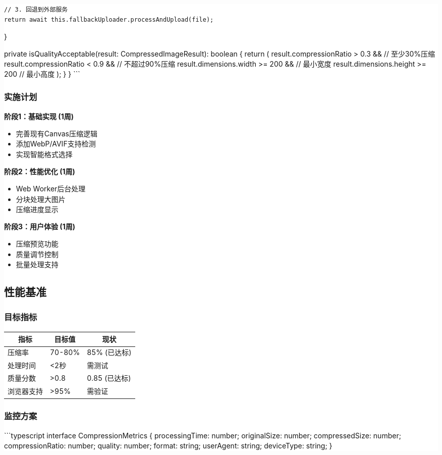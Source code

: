     // 3. 回退到外部服务
    return await this.fallbackUploader.processAndUpload(file);
  }

  private isQualityAcceptable(result: CompressedImageResult): boolean {
    return (
      result.compressionRatio > 0.3 && // 至少30%压缩
      result.compressionRatio < 0.9 && // 不超过90%压缩
      result.dimensions.width >= 200 && // 最小宽度
      result.dimensions.height >= 200   // 最小高度
    );
  }
}
\`\`\`

### 实施计划

**阶段1：基础实现 (1周)**

- 完善现有Canvas压缩逻辑
- 添加WebP/AVIF支持检测
- 实现智能格式选择

**阶段2：性能优化 (1周)**

- Web Worker后台处理
- 分块处理大图片
- 压缩进度显示

**阶段3：用户体验 (1周)**

- 压缩预览功能
- 质量调节控制
- 批量处理支持

## 性能基准

### 目标指标

| 指标 | 目标值 | 现状 |
|------|--------|------|
| 压缩率 | 70-80% | 85% (已达标) |
| 处理时间 | <2秒 | 需测试 |
| 质量分数 | >0.8 | 0.85 (已达标) |
| 浏览器支持 | >95% | 需验证 |

### 监控方案

\`\`\`typescript
interface CompressionMetrics {
  processingTime: number;
  originalSize: number;
  compressedSize: number;
  compressionRatio: number;
  quality: number;
  format: string;
  userAgent: string;
  deviceType: string;
}
